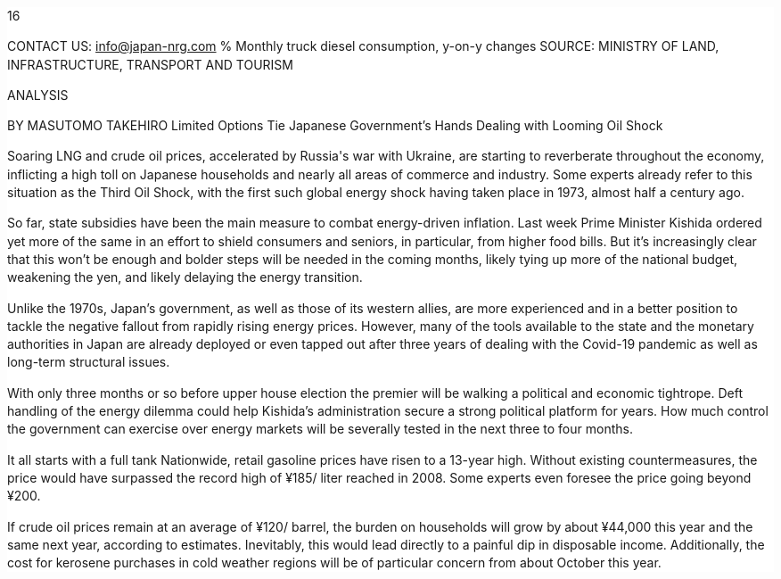 







16


CONTACT  US: info@japan-nrg.com
%
Monthly truck diesel consumption,
y-on-y changes
SOURCE: MINISTRY OF LAND, INFRASTRUCTURE, TRANSPORT AND TOURISM

ANALYSIS

BY MASUTOMO TAKEHIRO
Limited Options Tie Japanese Government’s Hands
Dealing with Looming Oil Shock

Soaring LNG and crude oil prices, accelerated by Russia's war with Ukraine, are
starting to reverberate throughout the economy, inflicting a high toll on Japanese
households and nearly all areas of commerce and industry. Some experts already refer
to this situation as the Third Oil Shock, with the first such global energy shock having
taken place in 1973, almost half a century ago.

So far, state subsidies have been the main measure to combat energy-driven inflation.
Last week Prime Minister Kishida ordered yet more of the same in an effort to shield
consumers and seniors, in particular, from higher food bills. But it’s increasingly clear
that this won’t be enough and bolder steps will be needed in the coming months,
likely tying up more of the national budget, weakening the yen, and likely delaying
the energy transition.

Unlike the 1970s, Japan’s government, as well as those of its western allies, are more
experienced and in a better position to tackle the negative fallout from rapidly rising
energy prices. However, many of the tools available to the state and the monetary
authorities in Japan are already deployed or even tapped out after three years of
dealing with the Covid-19 pandemic as well as long-term structural issues.

With only three months or so before upper house election the premier will be walking
a political and economic tightrope. Deft handling of the energy dilemma could help
Kishida’s administration secure a strong political platform for years. How much control
the government can exercise over energy markets will be severally tested in the next
three to four months.


It all starts with a full tank
Nationwide, retail gasoline prices have risen to a 13-year high. Without existing
countermeasures, the price would have surpassed the record high of ¥185/ liter
reached in 2008. Some experts even foresee the price going beyond ¥200.

If crude oil prices remain at an average of ¥120/ barrel, the burden on households will
grow by about ¥44,000 this year and the same next year, according to estimates.
Inevitably, this would lead directly to a painful dip in disposable income. Additionally,
the cost for kerosene purchases in cold weather regions will be of particular concern
from about October this year.
